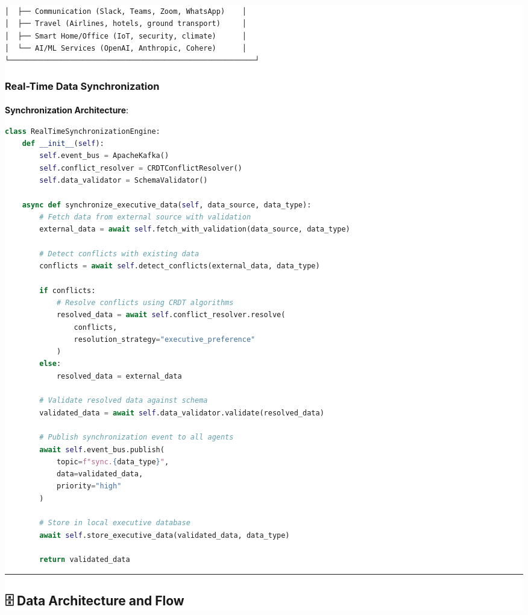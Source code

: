 ```
│  ├── Communication (Slack, Teams, Zoom, WhatsApp)    │
│  ├── Travel (Airlines, hotels, ground transport)     │
│  ├── Smart Home/Office (IoT, security, climate)      │
│  └── AI/ML Services (OpenAI, Anthropic, Cohere)      │
└─────────────────────────────────────────────────────────┘
```

### Real-Time Data Synchronization

**Synchronization Architecture**:
```python
class RealTimeSynchronizationEngine:
    def __init__(self):
        self.event_bus = ApacheKafka()
        self.conflict_resolver = CRDTConflictResolver()
        self.data_validator = SchemaValidator()
        
    async def synchronize_executive_data(self, data_source, data_type):
        # Fetch data from external source with validation
        external_data = await self.fetch_with_validation(data_source, data_type)
        
        # Detect conflicts with existing data
        conflicts = await self.detect_conflicts(external_data, data_type)
        
        if conflicts:
            # Resolve conflicts using CRDT algorithms
            resolved_data = await self.conflict_resolver.resolve(
                conflicts, 
                resolution_strategy="executive_preference"
            )
        else:
            resolved_data = external_data
            
        # Validate resolved data against schema
        validated_data = await self.data_validator.validate(resolved_data)
        
        # Publish synchronization event to all agents
        await self.event_bus.publish(
            topic=f"sync.{data_type}",
            data=validated_data,
            priority="high"
        )
        
        # Store in local executive database
        await self.store_executive_data(validated_data, data_type)
        
        return validated_data
```

---

## 🗄️ Data Architecture and Flow
